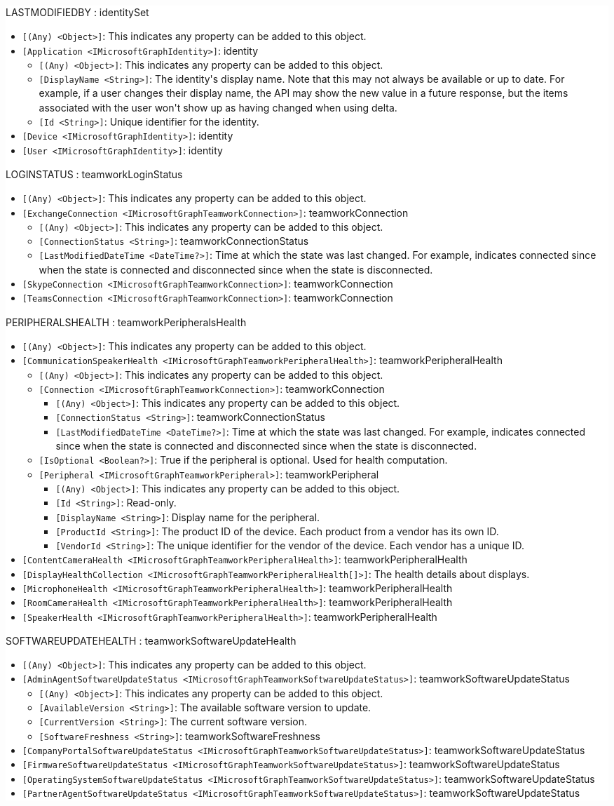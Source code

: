 LASTMODIFIEDBY <IMicrosoftGraphIdentitySet>: identitySet
  - `[(Any) <Object>]`: This indicates any property can be added to this object.
  - `[Application <IMicrosoftGraphIdentity>]`: identity
    - `[(Any) <Object>]`: This indicates any property can be added to this object.
    - `[DisplayName <String>]`: The identity's display name. Note that this may not always be available or up to date. For example, if a user changes their display name, the API may show the new value in a future response, but the items associated with the user won't show up as having changed when using delta.
    - `[Id <String>]`: Unique identifier for the identity.
  - `[Device <IMicrosoftGraphIdentity>]`: identity
  - `[User <IMicrosoftGraphIdentity>]`: identity

LOGINSTATUS <IMicrosoftGraphTeamworkLoginStatus>: teamworkLoginStatus
  - `[(Any) <Object>]`: This indicates any property can be added to this object.
  - `[ExchangeConnection <IMicrosoftGraphTeamworkConnection>]`: teamworkConnection
    - `[(Any) <Object>]`: This indicates any property can be added to this object.
    - `[ConnectionStatus <String>]`: teamworkConnectionStatus
    - `[LastModifiedDateTime <DateTime?>]`: Time at which the state was last changed. For example, indicates connected since when the state is connected and disconnected since when the state is disconnected.
  - `[SkypeConnection <IMicrosoftGraphTeamworkConnection>]`: teamworkConnection
  - `[TeamsConnection <IMicrosoftGraphTeamworkConnection>]`: teamworkConnection

PERIPHERALSHEALTH <IMicrosoftGraphTeamworkPeripheralsHealth>: teamworkPeripheralsHealth
  - `[(Any) <Object>]`: This indicates any property can be added to this object.
  - `[CommunicationSpeakerHealth <IMicrosoftGraphTeamworkPeripheralHealth>]`: teamworkPeripheralHealth
    - `[(Any) <Object>]`: This indicates any property can be added to this object.
    - `[Connection <IMicrosoftGraphTeamworkConnection>]`: teamworkConnection
      - `[(Any) <Object>]`: This indicates any property can be added to this object.
      - `[ConnectionStatus <String>]`: teamworkConnectionStatus
      - `[LastModifiedDateTime <DateTime?>]`: Time at which the state was last changed. For example, indicates connected since when the state is connected and disconnected since when the state is disconnected.
    - `[IsOptional <Boolean?>]`: True if the peripheral is optional. Used for health computation.
    - `[Peripheral <IMicrosoftGraphTeamworkPeripheral>]`: teamworkPeripheral
      - `[(Any) <Object>]`: This indicates any property can be added to this object.
      - `[Id <String>]`: Read-only.
      - `[DisplayName <String>]`: Display name for the peripheral.
      - `[ProductId <String>]`: The product ID of the device. Each product from a vendor has its own ID.
      - `[VendorId <String>]`: The unique identifier for the vendor of the device. Each vendor has a unique ID.
  - `[ContentCameraHealth <IMicrosoftGraphTeamworkPeripheralHealth>]`: teamworkPeripheralHealth
  - `[DisplayHealthCollection <IMicrosoftGraphTeamworkPeripheralHealth[]>]`: The health details about displays.
  - `[MicrophoneHealth <IMicrosoftGraphTeamworkPeripheralHealth>]`: teamworkPeripheralHealth
  - `[RoomCameraHealth <IMicrosoftGraphTeamworkPeripheralHealth>]`: teamworkPeripheralHealth
  - `[SpeakerHealth <IMicrosoftGraphTeamworkPeripheralHealth>]`: teamworkPeripheralHealth

SOFTWAREUPDATEHEALTH <IMicrosoftGraphTeamworkSoftwareUpdateHealth>: teamworkSoftwareUpdateHealth
  - `[(Any) <Object>]`: This indicates any property can be added to this object.
  - `[AdminAgentSoftwareUpdateStatus <IMicrosoftGraphTeamworkSoftwareUpdateStatus>]`: teamworkSoftwareUpdateStatus
    - `[(Any) <Object>]`: This indicates any property can be added to this object.
    - `[AvailableVersion <String>]`: The available software version to update.
    - `[CurrentVersion <String>]`: The current software version.
    - `[SoftwareFreshness <String>]`: teamworkSoftwareFreshness
  - `[CompanyPortalSoftwareUpdateStatus <IMicrosoftGraphTeamworkSoftwareUpdateStatus>]`: teamworkSoftwareUpdateStatus
  - `[FirmwareSoftwareUpdateStatus <IMicrosoftGraphTeamworkSoftwareUpdateStatus>]`: teamworkSoftwareUpdateStatus
  - `[OperatingSystemSoftwareUpdateStatus <IMicrosoftGraphTeamworkSoftwareUpdateStatus>]`: teamworkSoftwareUpdateStatus
  - `[PartnerAgentSoftwareUpdateStatus <IMicrosoftGraphTeamworkSoftwareUpdateStatus>]`: teamworkSoftwareUpdateStatus